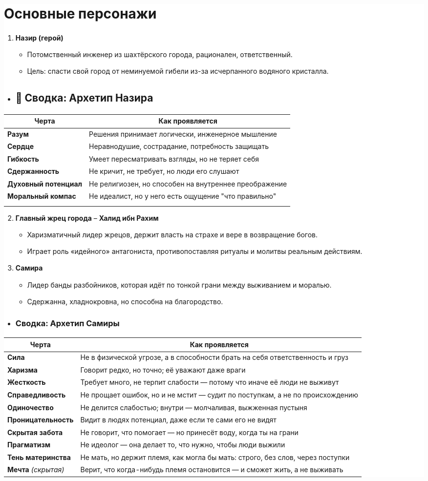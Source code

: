 # Основные персонажи

1. **Назир (герой)**
    
    - Потомственный инженер из шахтёрского города, рационален, ответственный.
        
    - Цель: спасти свой город от неминуемой гибели из-за исчерпанного водяного кристалла.
- ## 🧩 Сводка: Архетип Назира

| Черта                  | Как проявляется                                       |
| ---------------------- | ----------------------------------------------------- |
| **Разум**              | Решения принимает логически, инженерное мышление      |
| **Сердце**             | Неравнодушие, сострадание, потребность защищать       |
| **Гибкость**           | Умеет пересматривать взгляды, но не теряет себя       |
| **Сдержанность**       | Не кричит, не требует, но люди его слушают            |
| **Духовный потенциал** | Не религиозен, но способен на внутреннее преображение |
| **Моральный компас**   | Не идеалист, но у него есть ощущение "что правильно"  |
|                        |                                                       |
        
2. **Главный жрец города** – **Халид ибн Рахим**
    
    - Харизматичный лидер жрецов, держит власть на страхе и вере в возвращение богов.
        
    - Играет роль «идейного» антагониста, противопоставляя ритуалы и молитвы реальным действиям.
        
3. **Самира**
    
    - Лидер банды разбойников, которая идёт по тонкой грани между выживанием и моралью.
        
    - Сдержанна, хладнокровна, но способна на благородство.
- ### Сводка: Архетип Самиры

| Черта                 | Как проявляется                                                               |
| --------------------- | ----------------------------------------------------------------------------- |
| **Сила**              | Не в физической угрозе, а в способности брать на себя ответственность и груз  |
| **Харизма**           | Говорит редко, но точно; её уважают даже враги                                |
| **Жесткость**         | Требует много, не терпит слабости — потому что иначе её люди не выживут       |
| **Справедливость**    | Не прощает ошибок, но и не мстит — судит по поступкам, а не по происхождению  |
| **Одиночество**       | Не делится слабостью; внутри — молчаливая, выжженная пустыня                  |
| **Проницательность**  | Видит в людях потенциал, даже если те сами его не видят                       |
| **Скрытая забота**    | Не говорит, что помогает — но принесёт воду, когда ты на грани                |
| **Прагматизм**        | Не идеолог — она делает то, что нужно, чтобы люди выжили                      |
| **Тень материнства**  | Не мать, но держит племя, как могла бы мать: строго, без слов, через поступки |
| **Мечта** _(скрытая)_ | Верит, что когда-нибудь племя остановится — и сможет жить, а не выживать      |
        
